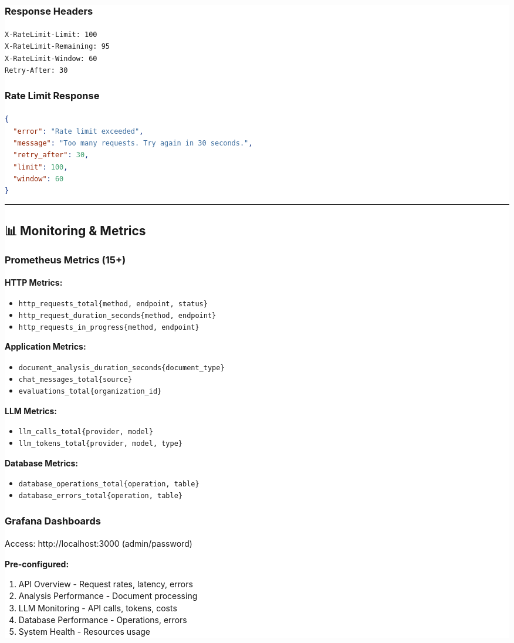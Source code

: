 ### Response Headers

```
X-RateLimit-Limit: 100
X-RateLimit-Remaining: 95
X-RateLimit-Window: 60
Retry-After: 30
```

### Rate Limit Response

```json
{
  "error": "Rate limit exceeded",
  "message": "Too many requests. Try again in 30 seconds.",
  "retry_after": 30,
  "limit": 100,
  "window": 60
}
```

---

## 📊 Monitoring & Metrics

### Prometheus Metrics (15+)

**HTTP Metrics:**
- `http_requests_total{method, endpoint, status}`
- `http_request_duration_seconds{method, endpoint}`
- `http_requests_in_progress{method, endpoint}`

**Application Metrics:**
- `document_analysis_duration_seconds{document_type}`
- `chat_messages_total{source}`
- `evaluations_total{organization_id}`

**LLM Metrics:**
- `llm_calls_total{provider, model}`
- `llm_tokens_total{provider, model, type}`

**Database Metrics:**
- `database_operations_total{operation, table}`
- `database_errors_total{operation, table}`

### Grafana Dashboards

Access: http://localhost:3000 (admin/password)

**Pre-configured:**
1. API Overview - Request rates, latency, errors
2. Analysis Performance - Document processing
3. LLM Monitoring - API calls, tokens, costs
4. Database Performance - Operations, errors
5. System Health - Resources usage
